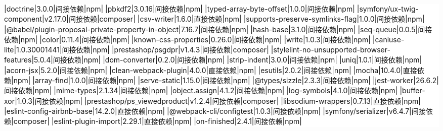 |doctrine|3.0.0|间接依赖|npm|
|pbkdf2|3.0.16|间接依赖|npm|
|typed-array-byte-offset|1.0.0|间接依赖|npm|
|symfony/ux-twig-component|v2.17.0|间接依赖|composer|
|csv-writer|1.6.0|直接依赖|npm|
|supports-preserve-symlinks-flag|1.0.0|间接依赖|npm|
|@babel/plugin-proposal-private-property-in-object|7.16.7|间接依赖|npm|
|hash-base|3.1.0|间接依赖|npm|
|seq-queue|0.0.5|间接依赖|npm|
|color|0.11.4|间接依赖|npm|
|known-css-properties|0.26.0|间接依赖|npm|
|write|1.0.3|间接依赖|npm|
|caniuse-lite|1.0.30001441|间接依赖|npm|
|prestashop/psgdpr|v1.4.3|间接依赖|composer|
|stylelint-no-unsupported-browser-features|5.0.4|间接依赖|npm|
|dom-converter|0.2.0|间接依赖|npm|
|strip-indent|3.0.0|间接依赖|npm|
|uniq|1.0.1|间接依赖|npm|
|acorn-jsx|5.2.0|间接依赖|npm|
|clean-webpack-plugin|4.0.0|直接依赖|npm|
|esutils|2.0.2|间接依赖|npm|
|mocha|10.4.0|直接依赖|npm|
|array-find|1.0.0|间接依赖|npm|
|serve-static|1.15.0|间接依赖|npm|
|@types/sizzle|2.3.3|间接依赖|npm|
|jest-worker|26.6.2|间接依赖|npm|
|mime-types|2.1.34|间接依赖|npm|
|object.assign|4.1.2|间接依赖|npm|
|log-symbols|4.1.0|间接依赖|npm|
|buffer-xor|1.0.3|间接依赖|npm|
|prestashop/ps_viewedproduct|v1.2.4|间接依赖|composer|
|libsodium-wrappers|0.7.13|直接依赖|npm|
|eslint-config-airbnb-base|14.2.0|直接依赖|npm|
|@webpack-cli/configtest|1.0.3|间接依赖|npm|
|symfony/serializer|v6.4.7|间接依赖|composer|
|eslint-plugin-import|2.29.1|直接依赖|npm|
|on-finished|2.4.1|间接依赖|npm|